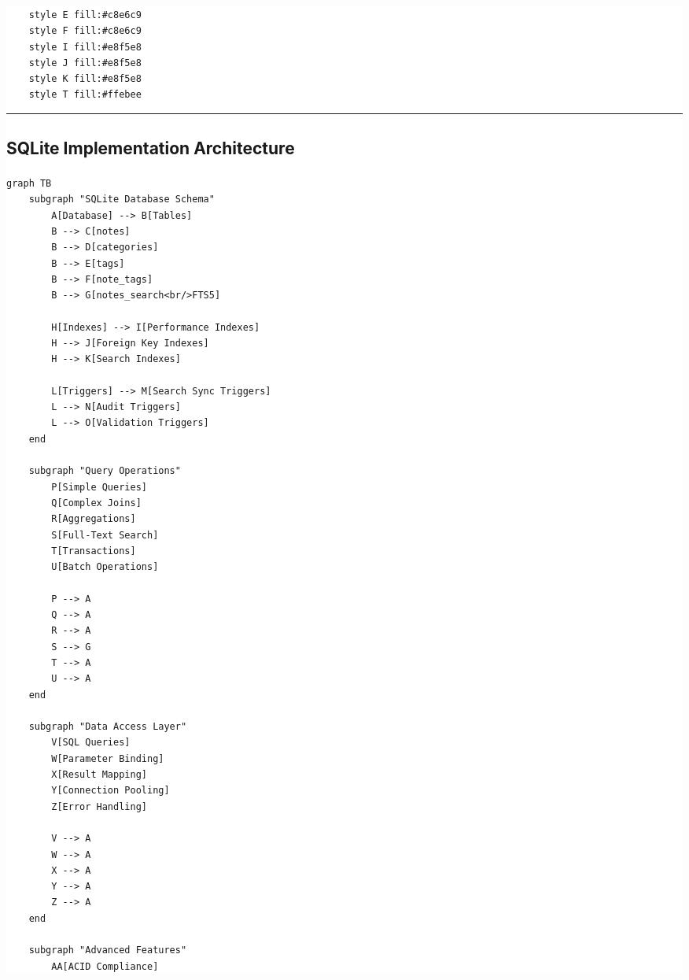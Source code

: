 ```mermaid
    style E fill:#c8e6c9
    style F fill:#c8e6c9
    style I fill:#e8f5e8
    style J fill:#e8f5e8
    style K fill:#e8f5e8
    style T fill:#ffebee
```

---

## **SQLite Implementation Architecture**

```mermaid
graph TB
    subgraph "SQLite Database Schema"
        A[Database] --> B[Tables]
        B --> C[notes]
        B --> D[categories]
        B --> E[tags]
        B --> F[note_tags]
        B --> G[notes_search<br/>FTS5]
        
        H[Indexes] --> I[Performance Indexes]
        H --> J[Foreign Key Indexes]
        H --> K[Search Indexes]
        
        L[Triggers] --> M[Search Sync Triggers]
        L --> N[Audit Triggers]
        L --> O[Validation Triggers]
    end
    
    subgraph "Query Operations"
        P[Simple Queries]
        Q[Complex Joins]
        R[Aggregations]
        S[Full-Text Search]
        T[Transactions]
        U[Batch Operations]
        
        P --> A
        Q --> A
        R --> A
        S --> G
        T --> A
        U --> A
    end
    
    subgraph "Data Access Layer"
        V[SQL Queries]
        W[Parameter Binding]
        X[Result Mapping]
        Y[Connection Pooling]
        Z[Error Handling]
        
        V --> A
        W --> A
        X --> A
        Y --> A
        Z --> A
    end
    
    subgraph "Advanced Features"
        AA[ACID Compliance]
```